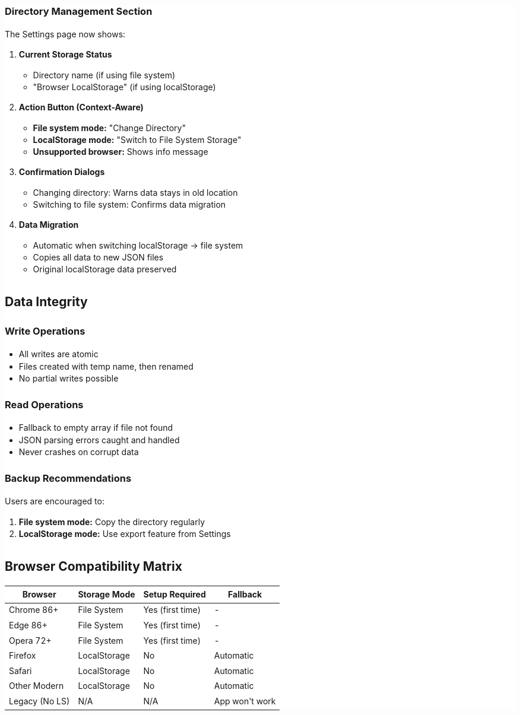 ### Directory Management Section
The Settings page now shows:

1. **Current Storage Status**
   - Directory name (if using file system)
   - "Browser LocalStorage" (if using localStorage)

2. **Action Button (Context-Aware)**
   - **File system mode:** "Change Directory"
   - **LocalStorage mode:** "Switch to File System Storage"
   - **Unsupported browser:** Shows info message

3. **Confirmation Dialogs**
   - Changing directory: Warns data stays in old location
   - Switching to file system: Confirms data migration

4. **Data Migration**
   - Automatic when switching localStorage → file system
   - Copies all data to new JSON files
   - Original localStorage data preserved

## Data Integrity

### Write Operations
- All writes are atomic
- Files created with temp name, then renamed
- No partial writes possible

### Read Operations
- Fallback to empty array if file not found
- JSON parsing errors caught and handled
- Never crashes on corrupt data

### Backup Recommendations
Users are encouraged to:
1. **File system mode:** Copy the directory regularly
2. **LocalStorage mode:** Use export feature from Settings

## Browser Compatibility Matrix

| Browser | Storage Mode | Setup Required | Fallback |
|---------|--------------|----------------|----------|
| Chrome 86+ | File System | Yes (first time) | - |
| Edge 86+ | File System | Yes (first time) | - |
| Opera 72+ | File System | Yes (first time) | - |
| Firefox | LocalStorage | No | Automatic |
| Safari | LocalStorage | No | Automatic |
| Other Modern | LocalStorage | No | Automatic |
| Legacy (No LS) | N/A | N/A | App won't work |
